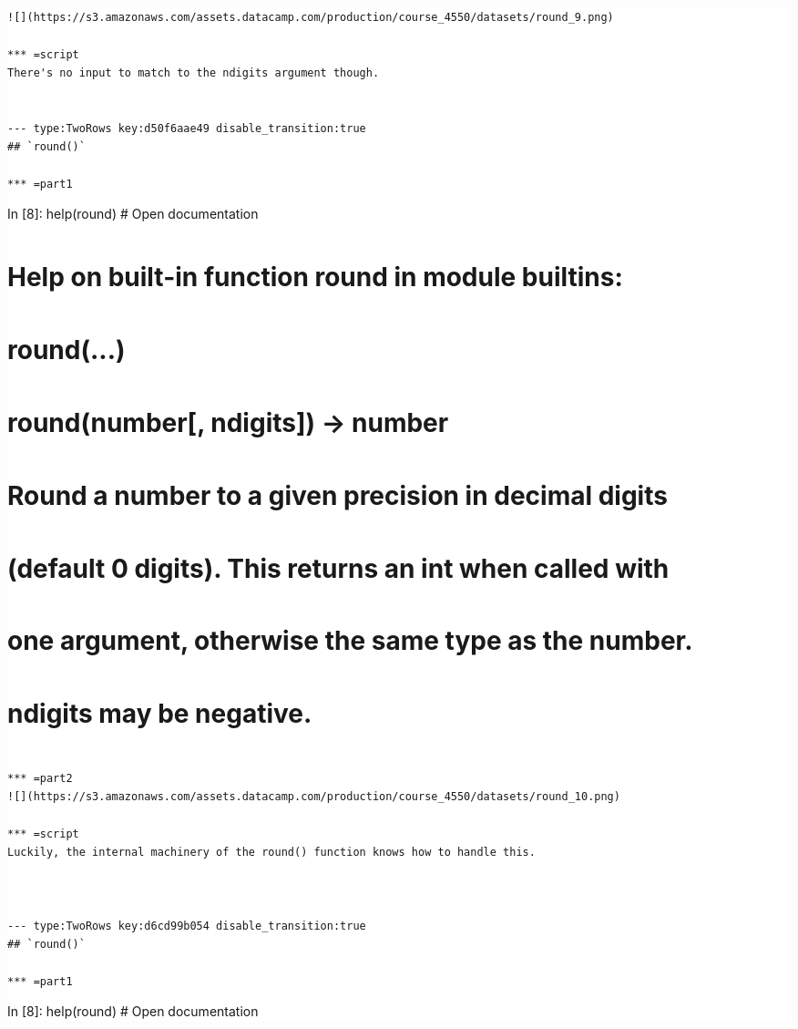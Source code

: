```
![](https://s3.amazonaws.com/assets.datacamp.com/production/course_4550/datasets/round_9.png)

*** =script
There's no input to match to the ndigits argument though. 


--- type:TwoRows key:d50f6aae49 disable_transition:true
## `round()`

*** =part1
```
In [8]: help(round)   # Open documentation

#  Help on built-in function round in module builtins:
#
#  round(...)
#       round(number[, ndigits]) -> number
#
#       Round a number to a given precision in decimal digits 
#       (default 0 digits). This returns an int when called with 
#       one argument, otherwise the same type as the number. 
#       ndigits may be negative.
```

*** =part2
![](https://s3.amazonaws.com/assets.datacamp.com/production/course_4550/datasets/round_10.png)

*** =script
Luckily, the internal machinery of the round() function knows how to handle this. 



--- type:TwoRows key:d6cd99b054 disable_transition:true
## `round()`

*** =part1
```
In [8]: help(round)   # Open documentation
